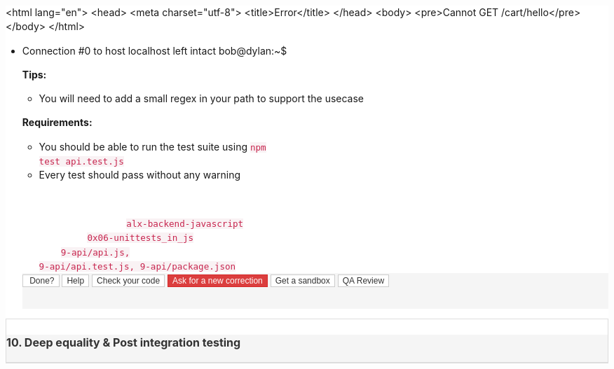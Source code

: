 &lt;html lang=&quot;en&quot;&gt;
&lt;head&gt;
&lt;meta charset=&quot;utf-8&quot;&gt;
&lt;title&gt;Error&lt;/title&gt;
&lt;/head&gt;
&lt;body&gt;
&lt;pre&gt;Cannot GET /cart/hello&lt;/pre&gt;
&lt;/body&gt;
&lt;/html&gt;
* Connection #0 to host localhost left intact
bob@dylan:~$ 
</code></pre>
            <p><strong><strong>Tips:</strong></strong></p>
            <ul>
                <li>You will need to add a small regex in your path to support the usecase</li>
            </ul>
            <p><strong><strong>Requirements:</strong></strong></p>
            <ul>
                <li>You should be able to run the test suite using <code style="color: rgb(199, 37, 78);background-color: rgb(249, 242, 244);font-size: 12.6px;">npm test api.test.js</code></li>
                <li>Every test should pass without any warning</li>
            </ul>
        </div>
        <div>
            <div style="color: rgb(255, 255, 255);background-color: rgb(255, 255, 255);">
                <p><strong><strong>Repo:</strong></strong></p>
                <ul>
                    <li>GitHub repository: <code style="color: rgb(199, 37, 78);background-color: rgb(249, 242, 244);font-size: 12.6px;">alx-backend-javascript</code></li>
                    <li>Directory: <code style="color: rgb(199, 37, 78);background-color: rgb(249, 242, 244);font-size: 12.6px;">0x06-unittests_in_js</code></li>
                    <li>File: <code style="color: rgb(199, 37, 78);background-color: rgb(249, 242, 244);font-size: 12.6px;">9-api/api.js, 9-api/api.test.js, 9-api/package.json</code></li>
                </ul>
            </div>
        </div>
        <div style="color: rgb(245, 245, 245);background-color: rgb(245, 245, 245);border-top: 0px solid rgb(221, 221, 221);">
            <div>
                <div><button style="text-align: center;color: rgb(51, 51, 51);background-color: rgb(255, 255, 255);font-size: 12px;border: 1px solid rgb(204, 204, 204);">&nbsp;Done?</button> <button style="text-align: center;color: rgb(51, 51, 51);background-color: rgb(255, 255, 255);font-size: 12px;border: 1px solid rgb(204, 204, 204);">Help</button> <button style="text-align: center;color: rgb(51, 51, 51);background-color: rgb(255, 255, 255);font-size: 12px;border: 1px solid rgb(204, 204, 204);">Check your code</button> <button style="text-align: center;color: rgb(255, 255, 255);background-color: rgb(219, 62, 62);font-size: 12px;border: 1px solid rgb(215, 41, 41);">Ask for a new correction</button> <button style="text-align: center;color: rgb(51, 51, 51);background-color: rgb(255, 255, 255);font-size: 12px;border: 1px solid rgb(204, 204, 204);">Get a sandbox</button> <button style="text-align: center;color: rgb(51, 51, 51);background-color: rgb(255, 255, 255);font-size: 12px;border: 1px solid rgb(204, 204, 204);">QA Review</button></div>
                <div style="font-size: 1.5rem !important;"><br></div>
            </div>
        </div>
    </div>
</div>
<div style="text-align: start;color: rgb(51, 51, 51);background-color: rgb(255, 255, 255);font-size: 14px;">
    <div style="color: rgb(255, 255, 255);background-color: rgb(255, 255, 255);border: 1px solid rgb(221, 221, 221);">
        <div style="color: rgb(51, 51, 51);background-color: rgb(245, 245, 245);border-bottom: 1px solid rgb(221, 221, 221);">
            <h3 style="color: rgb(51, 51, 51);font-size: 16px;">10. Deep equality &amp; Post integration testing</h3>